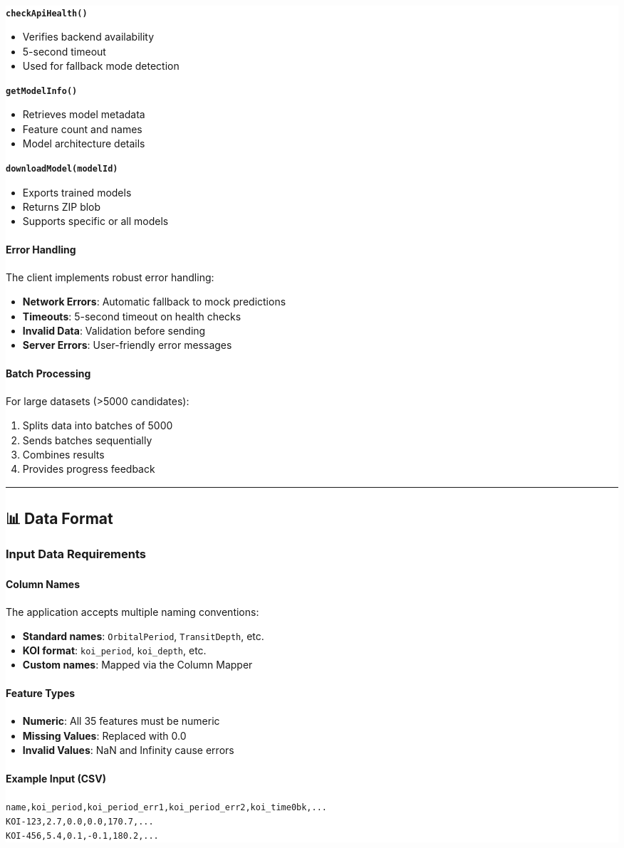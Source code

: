 **`checkApiHealth()`**
- Verifies backend availability
- 5-second timeout
- Used for fallback mode detection

**`getModelInfo()`**
- Retrieves model metadata
- Feature count and names
- Model architecture details

**`downloadModel(modelId)`**
- Exports trained models
- Returns ZIP blob
- Supports specific or all models

#### Error Handling

The client implements robust error handling:
- **Network Errors**: Automatic fallback to mock predictions
- **Timeouts**: 5-second timeout on health checks
- **Invalid Data**: Validation before sending
- **Server Errors**: User-friendly error messages

#### Batch Processing

For large datasets (>5000 candidates):
1. Splits data into batches of 5000
2. Sends batches sequentially
3. Combines results
4. Provides progress feedback

---

## 📊 Data Format

### Input Data Requirements

#### Column Names
The application accepts multiple naming conventions:
- **Standard names**: `OrbitalPeriod`, `TransitDepth`, etc.
- **KOI format**: `koi_period`, `koi_depth`, etc.
- **Custom names**: Mapped via the Column Mapper

#### Feature Types
- **Numeric**: All 35 features must be numeric
- **Missing Values**: Replaced with 0.0
- **Invalid Values**: NaN and Infinity cause errors

#### Example Input (CSV)

```csv
name,koi_period,koi_period_err1,koi_period_err2,koi_time0bk,...
KOI-123,2.7,0.0,0.0,170.7,...
KOI-456,5.4,0.1,-0.1,180.2,...
```

